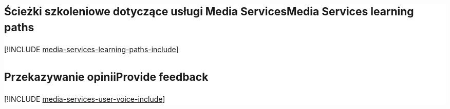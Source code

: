 ## <a name="media-services-learning-paths"></a><span data-ttu-id="de73d-272">Ścieżki szkoleniowe dotyczące usługi Media Services</span><span class="sxs-lookup"><span data-stu-id="de73d-272">Media Services learning paths</span></span>
[!INCLUDE [media-services-learning-paths-include](../../includes/media-services-learning-paths-include.md)]

## <a name="provide-feedback"></a><span data-ttu-id="de73d-273">Przekazywanie opinii</span><span class="sxs-lookup"><span data-stu-id="de73d-273">Provide feedback</span></span>
[!INCLUDE [media-services-user-voice-include](../../includes/media-services-user-voice-include.md)]
